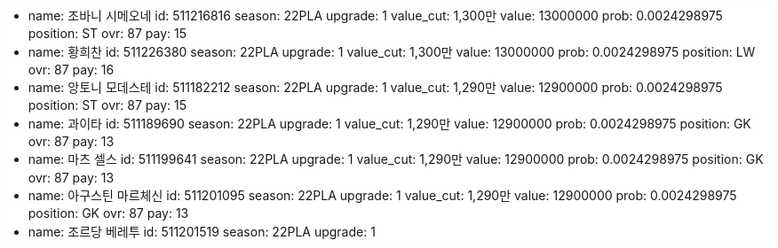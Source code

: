   - name: 조바니 시메오네
    id: 511216816
    season: 22PLA
    upgrade: 1
    value_cut: 1,300만
    value: 13000000
    prob: 0.0024298975
    position: ST
    ovr: 87
    pay: 15
  - name: 황희찬
    id: 511226380
    season: 22PLA
    upgrade: 1
    value_cut: 1,300만
    value: 13000000
    prob: 0.0024298975
    position: LW
    ovr: 87
    pay: 16
  - name: 앙토니 모데스테
    id: 511182212
    season: 22PLA
    upgrade: 1
    value_cut: 1,290만
    value: 12900000
    prob: 0.0024298975
    position: ST
    ovr: 87
    pay: 15
  - name: 과이타
    id: 511189690
    season: 22PLA
    upgrade: 1
    value_cut: 1,290만
    value: 12900000
    prob: 0.0024298975
    position: GK
    ovr: 87
    pay: 13
  - name: 마츠 셀스
    id: 511199641
    season: 22PLA
    upgrade: 1
    value_cut: 1,290만
    value: 12900000
    prob: 0.0024298975
    position: GK
    ovr: 87
    pay: 13
  - name: 아구스틴 마르체신
    id: 511201095
    season: 22PLA
    upgrade: 1
    value_cut: 1,290만
    value: 12900000
    prob: 0.0024298975
    position: GK
    ovr: 87
    pay: 13
  - name: 조르당 베레투
    id: 511201519
    season: 22PLA
    upgrade: 1